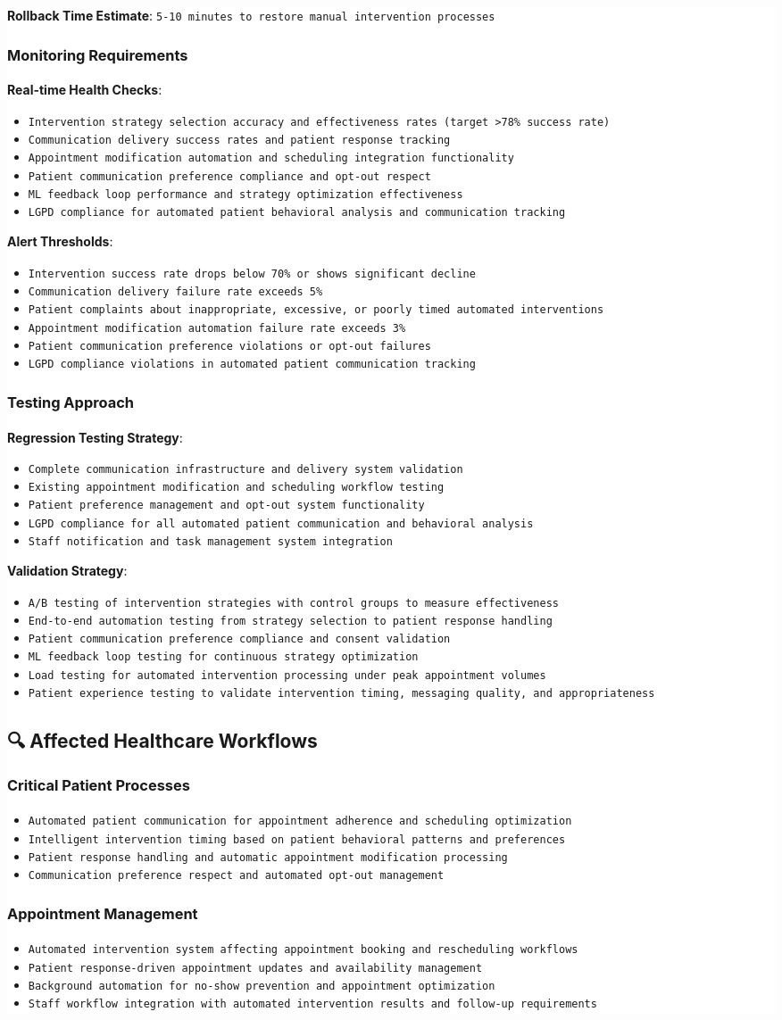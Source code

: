 **Rollback Time Estimate**: `5-10 minutes to restore manual intervention processes`

### Monitoring Requirements

**Real-time Health Checks**:

- `Intervention strategy selection accuracy and effectiveness rates (target >78% success rate)`
- `Communication delivery success rates and patient response tracking`
- `Appointment modification automation and scheduling integration functionality`
- `Patient communication preference compliance and opt-out respect`
- `ML feedback loop performance and strategy optimization effectiveness`
- `LGPD compliance for automated patient behavioral analysis and communication tracking`

**Alert Thresholds**:

- `Intervention success rate drops below 70% or shows significant decline`
- `Communication delivery failure rate exceeds 5%`
- `Patient complaints about inappropriate, excessive, or poorly timed automated interventions`
- `Appointment modification automation failure rate exceeds 3%`
- `Patient communication preference violations or opt-out failures`
- `LGPD compliance violations in automated patient communication tracking`

### Testing Approach

**Regression Testing Strategy**:

- `Complete communication infrastructure and delivery system validation`
- `Existing appointment modification and scheduling workflow testing`
- `Patient preference management and opt-out system functionality`
- `LGPD compliance for all automated patient communication and behavioral analysis`
- `Staff notification and task management system integration`

**Validation Strategy**:

- `A/B testing of intervention strategies with control groups to measure effectiveness`
- `End-to-end automation testing from strategy selection to patient response handling`
- `Patient communication preference compliance and consent validation`
- `ML feedback loop testing for continuous strategy optimization`
- `Load testing for automated intervention processing under peak appointment volumes`
- `Patient experience testing to validate intervention timing, messaging quality, and appropriateness`

## 🔍 Affected Healthcare Workflows

### Critical Patient Processes

- `Automated patient communication for appointment adherence and scheduling optimization`
- `Intelligent intervention timing based on patient behavioral patterns and preferences`
- `Patient response handling and automatic appointment modification processing`
- `Communication preference respect and automated opt-out management`

### Appointment Management

- `Automated intervention system affecting appointment booking and rescheduling workflows`
- `Patient response-driven appointment updates and availability management`
- `Background automation for no-show prevention and appointment optimization`
- `Staff workflow integration with automated intervention results and follow-up requirements`
